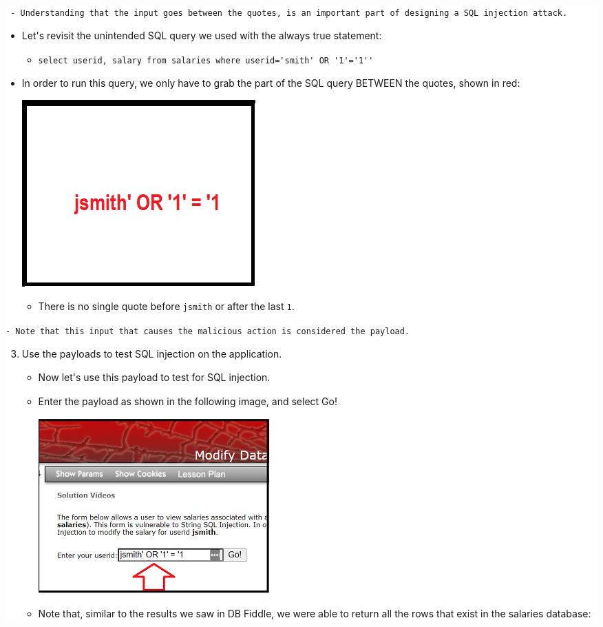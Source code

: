      - Understanding that the input goes between the quotes, is an important part of designing a SQL injection attack.
 
   - Let's revisit the unintended SQL query we used with the always true statement:

      - `select userid, salary from salaries where userid='smith' OR '1'='1''`
  
   -  In order to run this query, we only have to grab the part of the SQL query BETWEEN the quotes, shown in red: 

      ![Red text says, "jsmith' OR '1'='1".](Images/alwaystrue2.png)
      
      - There is no single quote before `jsmith` or after the last `1`. 

    - Note that this input that causes the malicious action is considered the payload. 

3. Use the payloads to test SQL injection on the application.

   - Now let's use this payload to test for SQL injection.
 
   - Enter the payload as shown in the following image, and select Go!

     ![In the userid field, the user has entered "jsmith' OR '1' = '1".](Images/webgoat2.png)

   - Note that, similar to the results we saw in DB Fiddle, we were able to return all the rows that exist in the salaries database:

